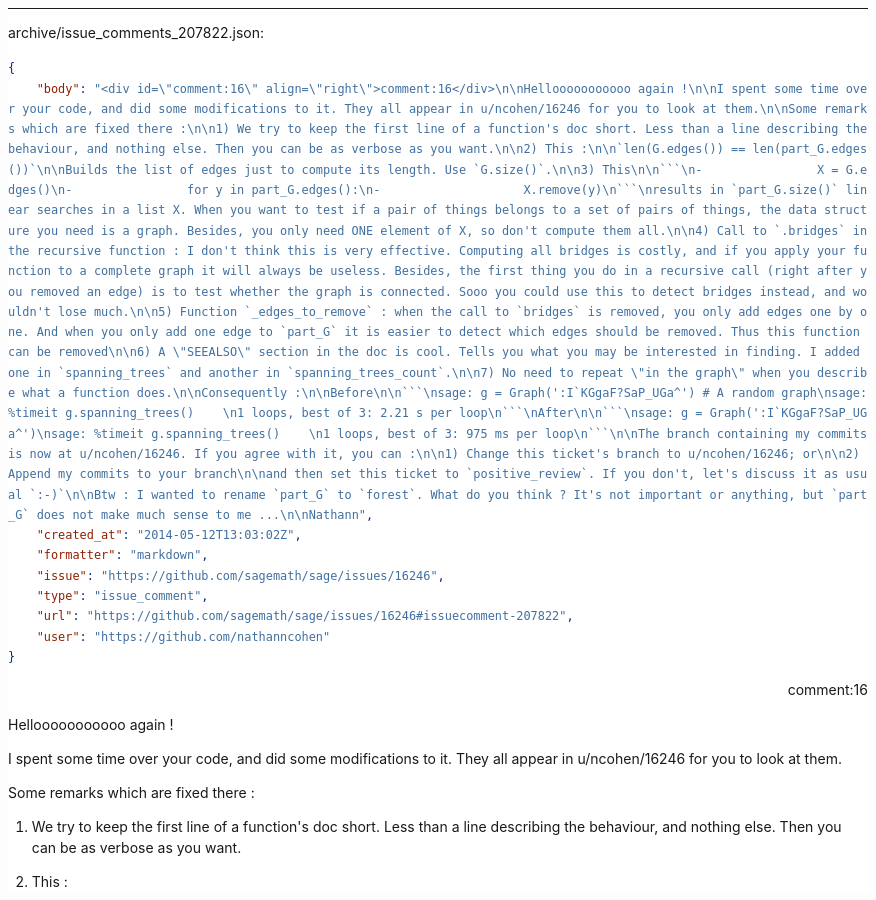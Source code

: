 


---

archive/issue_comments_207822.json:
```json
{
    "body": "<div id=\"comment:16\" align=\"right\">comment:16</div>\n\nHellooooooooooo again !\n\nI spent some time over your code, and did some modifications to it. They all appear in u/ncohen/16246 for you to look at them.\n\nSome remarks which are fixed there :\n\n1) We try to keep the first line of a function's doc short. Less than a line describing the behaviour, and nothing else. Then you can be as verbose as you want.\n\n2) This :\n\n`len(G.edges()) == len(part_G.edges())`\n\nBuilds the list of edges just to compute its length. Use `G.size()`.\n\n3) This\n\n```\n-                X = G.edges()\n-                for y in part_G.edges():\n-                    X.remove(y)\n```\nresults in `part_G.size()` linear searches in a list X. When you want to test if a pair of things belongs to a set of pairs of things, the data structure you need is a graph. Besides, you only need ONE element of X, so don't compute them all.\n\n4) Call to `.bridges` in the recursive function : I don't think this is very effective. Computing all bridges is costly, and if you apply your function to a complete graph it will always be useless. Besides, the first thing you do in a recursive call (right after you removed an edge) is to test whether the graph is connected. Sooo you could use this to detect bridges instead, and wouldn't lose much.\n\n5) Function `_edges_to_remove` : when the call to `bridges` is removed, you only add edges one by one. And when you only add one edge to `part_G` it is easier to detect which edges should be removed. Thus this function can be removed\n\n6) A \"SEEALSO\" section in the doc is cool. Tells you what you may be interested in finding. I added one in `spanning_trees` and another in `spanning_trees_count`.\n\n7) No need to repeat \"in the graph\" when you describe what a function does.\n\nConsequently :\n\nBefore\n\n```\nsage: g = Graph(':I`KGgaF?SaP_UGa^') # A random graph\nsage: %timeit g.spanning_trees()    \n1 loops, best of 3: 2.21 s per loop\n```\nAfter\n\n```\nsage: g = Graph(':I`KGgaF?SaP_UGa^')\nsage: %timeit g.spanning_trees()    \n1 loops, best of 3: 975 ms per loop\n```\n\nThe branch containing my commits is now at u/ncohen/16246. If you agree with it, you can :\n\n1) Change this ticket's branch to u/ncohen/16246; or\n\n2) Append my commits to your branch\n\nand then set this ticket to `positive_review`. If you don't, let's discuss it as usual `:-)`\n\nBtw : I wanted to rename `part_G` to `forest`. What do you think ? It's not important or anything, but `part_G` does not make much sense to me ...\n\nNathann",
    "created_at": "2014-05-12T13:03:02Z",
    "formatter": "markdown",
    "issue": "https://github.com/sagemath/sage/issues/16246",
    "type": "issue_comment",
    "url": "https://github.com/sagemath/sage/issues/16246#issuecomment-207822",
    "user": "https://github.com/nathanncohen"
}
```

<div id="comment:16" align="right">comment:16</div>

Hellooooooooooo again !

I spent some time over your code, and did some modifications to it. They all appear in u/ncohen/16246 for you to look at them.

Some remarks which are fixed there :

1) We try to keep the first line of a function's doc short. Less than a line describing the behaviour, and nothing else. Then you can be as verbose as you want.

2) This :
